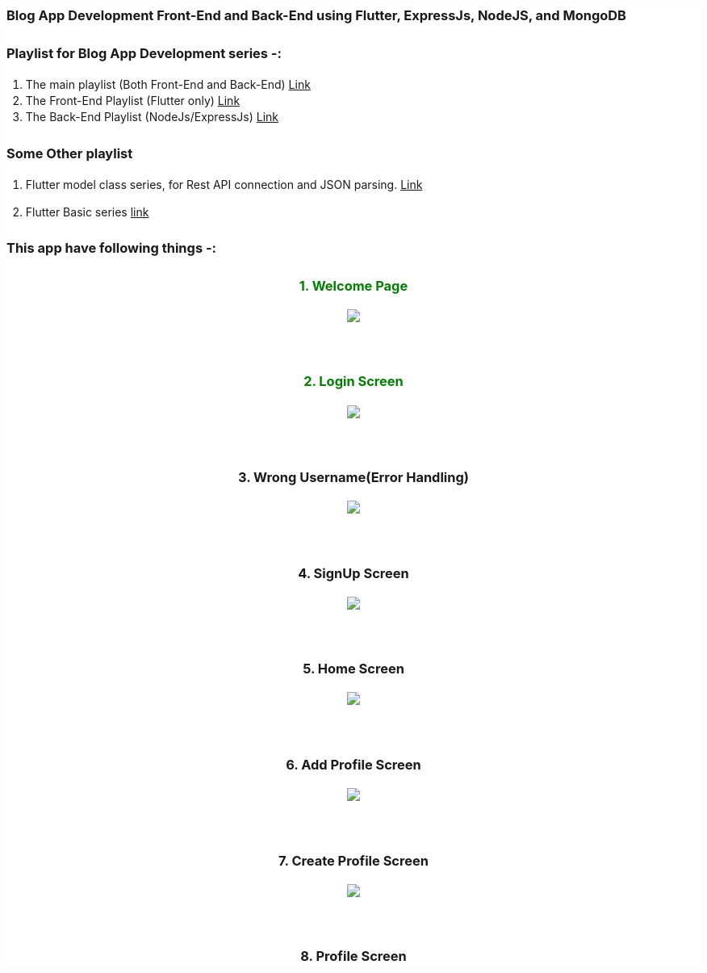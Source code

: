 ### Blog App Development Front-End and Back-End using Flutter, ExpressJs, NodeJS, and MongoDB

### Playlist for Blog App Development series -:

1. The main playlist (Both Front-End and Back-End) [Link](https://www.youtube.com/watch?v=T35T8nzyRDI&list=PLtIU0BH0pkKoE2PBvgbHEBPAP-sd670VI)
2. The Front-End Playlist (Flutter only) [Link](https://www.youtube.com/watch?v=6VCLeHRnixg&list=PLtIU0BH0pkKpitsp5jzt-yDAoXAFBkcPb)
3. The Back-End Playlist (NodeJs/ExpressJs) [Link](https://www.youtube.com/watch?v=T35T8nzyRDI&list=PLtIU0BH0pkKqypuOtDhcXZ4oATJfji49r)

### Some Other playlist

1. Flutter model class series, for Rest API connection and JSON parsing. [Link](https://www.youtube.com/playlist?list=PLtIU0BH0pkKpXE-1vC7NswofFPby1OYh-)

2. Flutter Basic series [link](https://www.youtube.com/playlist?list=PLtIU0BH0pkKrk8C7KToFeRSVTi2CLpFTG)

### This app have following things -:

<h3 align="center" style="color:green" >1. Welcome Page</h3>
 <p align="center">
<img src="https://github.com/DevStack06/images/blob/master/blog-app/welcomePage.png" width="350"></img>
</p>
<br>
<h3 align="center" style="color:green" >2. Login Screen</h3>
 <p align="center">
<img src="https://github.com/DevStack06/images/blob/master/blog-app/LoginPage.png" width="350"></img>
</p>
<br>
<h3  align="center" >3. Wrong Username(Error Handling) </h3>
<p align="center">
<img src="https://github.com/DevStack06/images/blob/master/blog-app/wrong-username.png" width="350"></img>
</p>
<br>
<h3  align="center" >4. SignUp Screen</h3>
<p align="center">
<img src="https://github.com/DevStack06/images/blob/master/blog-app/SignUpPage.png" width="350"></img>
</p>
<br>
<h3  align="center" >5. Home Screen </h3>
<p align="center">
<img src="https://github.com/DevStack06/images/blob/master/blog-app/homepage.png" width="350"></img>
</p>
<br>
<h3  align="center" >6. Add Profile Screen </h3>
<p align="center">
<img src="https://github.com/DevStack06/images/blob/master/blog-app/AddProfile.png" width="350"></img>
</p>
<br>
<h3  align="center" >7. Create Profile Screen </h3>
<p align="center">
<img src="https://github.com/DevStack06/images/blob/master/blog-app/CreateProfile.png" width="350"></img>
</p>
<br>
<h3  align="center" >8. Profile Screen </h3>
<p align="center">